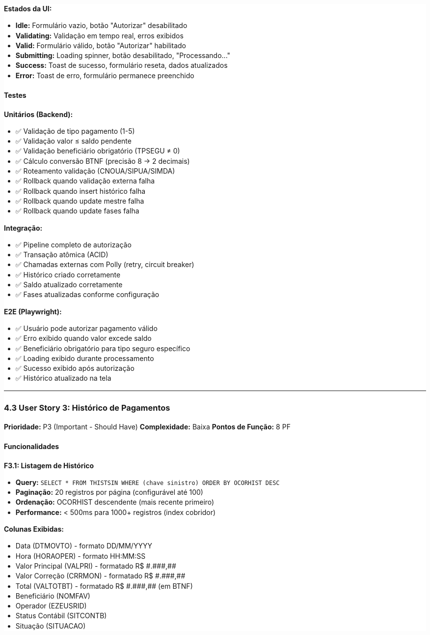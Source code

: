 **Estados da UI:**
- **Idle:** Formulário vazio, botão "Autorizar" desabilitado
- **Validating:** Validação em tempo real, erros exibidos
- **Valid:** Formulário válido, botão "Autorizar" habilitado
- **Submitting:** Loading spinner, botão desabilitado, "Processando..."
- **Success:** Toast de sucesso, formulário reseta, dados atualizados
- **Error:** Toast de erro, formulário permanece preenchido

#### Testes

**Unitários (Backend):**
- ✅ Validação de tipo pagamento (1-5)
- ✅ Validação valor ≤ saldo pendente
- ✅ Validação beneficiário obrigatório (TPSEGU ≠ 0)
- ✅ Cálculo conversão BTNF (precisão 8 → 2 decimais)
- ✅ Roteamento validação (CNOUA/SIPUA/SIMDA)
- ✅ Rollback quando validação externa falha
- ✅ Rollback quando insert histórico falha
- ✅ Rollback quando update mestre falha
- ✅ Rollback quando update fases falha

**Integração:**
- ✅ Pipeline completo de autorização
- ✅ Transação atômica (ACID)
- ✅ Chamadas externas com Polly (retry, circuit breaker)
- ✅ Histórico criado corretamente
- ✅ Saldo atualizado corretamente
- ✅ Fases atualizadas conforme configuração

**E2E (Playwright):**
- ✅ Usuário pode autorizar pagamento válido
- ✅ Erro exibido quando valor excede saldo
- ✅ Beneficiário obrigatório para tipo seguro específico
- ✅ Loading exibido durante processamento
- ✅ Sucesso exibido após autorização
- ✅ Histórico atualizado na tela

---

### 4.3 User Story 3: Histórico de Pagamentos

**Prioridade:** P3 (Important - Should Have)
**Complexidade:** Baixa
**Pontos de Função:** 8 PF

#### Funcionalidades

**F3.1: Listagem de Histórico**
- **Query:** `SELECT * FROM THISTSIN WHERE (chave sinistro) ORDER BY OCORHIST DESC`
- **Paginação:** 20 registros por página (configurável até 100)
- **Ordenação:** OCORHIST descendente (mais recente primeiro)
- **Performance:** < 500ms para 1000+ registros (index cobridor)

**Colunas Exibidas:**
- Data (DTMOVTO) - formato DD/MM/YYYY
- Hora (HORAOPER) - formato HH:MM:SS
- Valor Principal (VALPRI) - formatado R$ #.###,##
- Valor Correção (CRRMON) - formatado R$ #.###,##
- Total (VALTOTBT) - formatado R$ #.###,## (em BTNF)
- Beneficiário (NOMFAV)
- Operador (EZEUSRID)
- Status Contábil (SITCONTB)
- Situação (SITUACAO)
